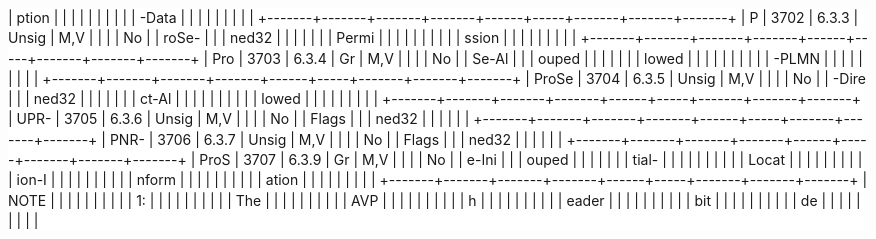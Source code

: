 | ption |       |       |       |      |     |       |       |       |
| -Data |       |       |       |      |     |       |       |       |
+-------+-------+-------+-------+------+-----+-------+-------+-------+
| P     | 3702  | 6.3.3 | Unsig | M,V  |     |       |       | No    |
| roSe- |       |       | ned32 |      |     |       |       |       |
| Permi |       |       |       |      |     |       |       |       |
| ssion |       |       |       |      |     |       |       |       |
+-------+-------+-------+-------+------+-----+-------+-------+-------+
| Pro   | 3703  | 6.3.4 | Gr    | M,V  |     |       |       | No    |
| Se-Al |       |       | ouped |      |     |       |       |       |
| lowed |       |       |       |      |     |       |       |       |
| -PLMN |       |       |       |      |     |       |       |       |
+-------+-------+-------+-------+------+-----+-------+-------+-------+
| ProSe | 3704  | 6.3.5 | Unsig | M,V  |     |       |       | No    |
| -Dire |       |       | ned32 |      |     |       |       |       |
| ct-Al |       |       |       |      |     |       |       |       |
| lowed |       |       |       |      |     |       |       |       |
+-------+-------+-------+-------+------+-----+-------+-------+-------+
| UPR-  | 3705  | 6.3.6 | Unsig | M,V  |     |       |       | No    |
| Flags |       |       | ned32 |      |     |       |       |       |
+-------+-------+-------+-------+------+-----+-------+-------+-------+
| PNR-  | 3706  | 6.3.7 | Unsig | M,V  |     |       |       | No    |
| Flags |       |       | ned32 |      |     |       |       |       |
+-------+-------+-------+-------+------+-----+-------+-------+-------+
| ProS  | 3707  | 6.3.9 | Gr    | M,V  |     |       |       | No    |
| e-Ini |       |       | ouped |      |     |       |       |       |
| tial- |       |       |       |      |     |       |       |       |
| Locat |       |       |       |      |     |       |       |       |
| ion-I |       |       |       |      |     |       |       |       |
| nform |       |       |       |      |     |       |       |       |
| ation |       |       |       |      |     |       |       |       |
+-------+-------+-------+-------+------+-----+-------+-------+-------+
| NOTE  |       |       |       |      |     |       |       |       |
| 1:    |       |       |       |      |     |       |       |       |
| The   |       |       |       |      |     |       |       |       |
| AVP   |       |       |       |      |     |       |       |       |
| h     |       |       |       |      |     |       |       |       |
| eader |       |       |       |      |     |       |       |       |
| bit   |       |       |       |      |     |       |       |       |
| de    |       |       |       |      |     |       |       |       |